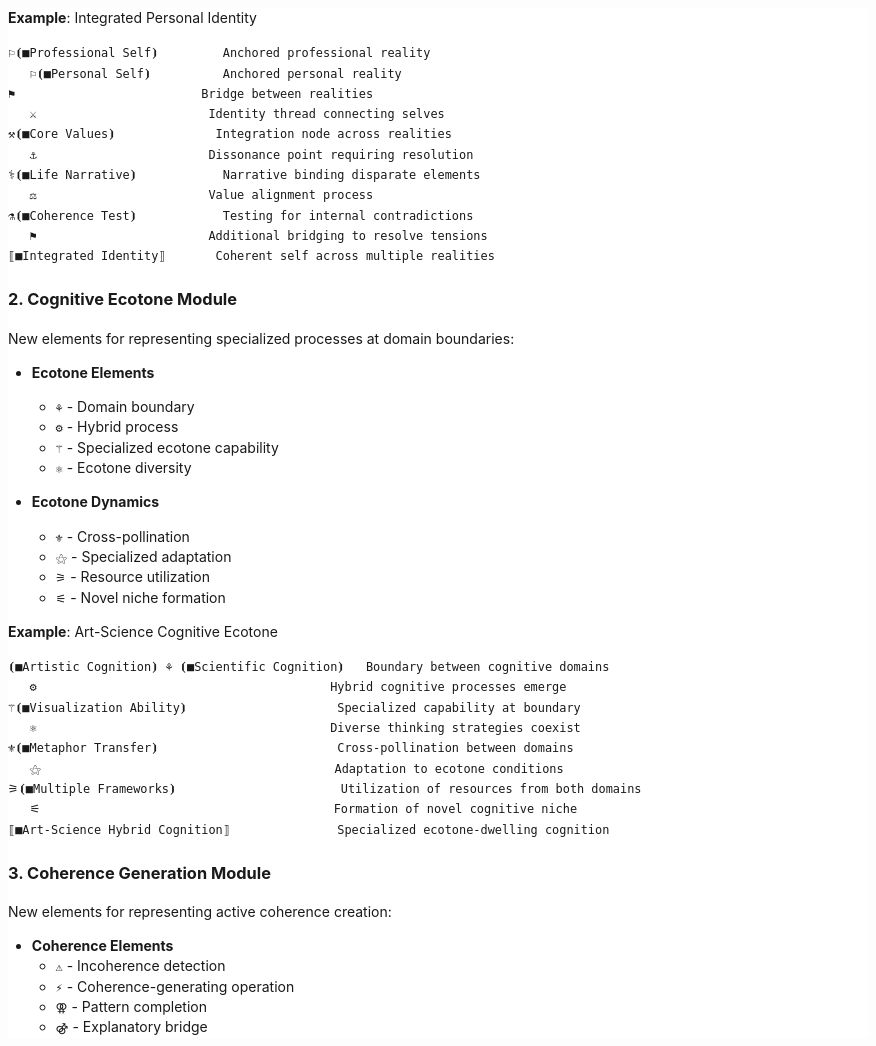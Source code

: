 **Example**: Integrated Personal Identity
```
⚐⦗■Professional Self⦘         Anchored professional reality
   ⚐⦗■Personal Self⦘          Anchored personal reality
⚑                          Bridge between realities
   ⚔                        Identity thread connecting selves
⚒⦗■Core Values⦘              Integration node across realities
   ⚓                        Dissonance point requiring resolution
⚕⦗■Life Narrative⦘            Narrative binding disparate elements
   ⚖                        Value alignment process
⚗⦗■Coherence Test⦘            Testing for internal contradictions
   ⚑                        Additional bridging to resolve tensions
⟦■Integrated Identity⟧       Coherent self across multiple realities
```

### 2. Cognitive Ecotone Module

New elements for representing specialized processes at domain boundaries:

- **Ecotone Elements**
  - `⚘` - Domain boundary
  - `⚙` - Hybrid process
  - `⚚` - Specialized ecotone capability
  - `⚛` - Ecotone diversity

- **Ecotone Dynamics**
  - `⚜` - Cross-pollination
  - `⚝` - Specialized adaptation
  - `⚞` - Resource utilization
  - `⚟` - Novel niche formation

**Example**: Art-Science Cognitive Ecotone
```
⦗■Artistic Cognition⦘ ⚘ ⦗■Scientific Cognition⦘   Boundary between cognitive domains
   ⚙                                         Hybrid cognitive processes emerge
⚚⦗■Visualization Ability⦘                     Specialized capability at boundary
   ⚛                                         Diverse thinking strategies coexist
⚜⦗■Metaphor Transfer⦘                         Cross-pollination between domains
   ⚝                                         Adaptation to ecotone conditions
⚞⦗■Multiple Frameworks⦘                       Utilization of resources from both domains
   ⚟                                         Formation of novel cognitive niche
⟦■Art-Science Hybrid Cognition⟧               Specialized ecotone-dwelling cognition
```

### 3. Coherence Generation Module

New elements for representing active coherence creation:

- **Coherence Elements**
  - `⚠` - Incoherence detection
  - `⚡` - Coherence-generating operation
  - `⚢` - Pattern completion
  - `⚣` - Explanatory bridge
